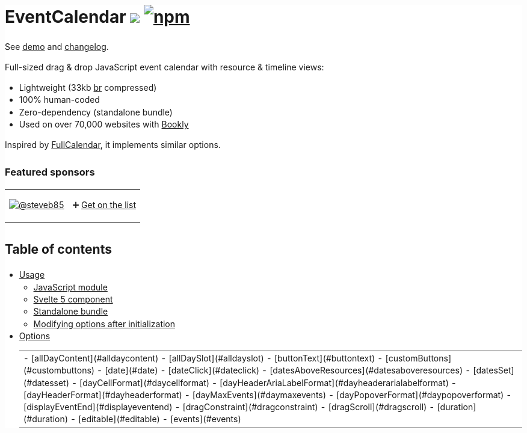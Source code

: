 # EventCalendar [![](https://data.jsdelivr.com/v1/package/npm/@event-calendar/build/badge)](https://www.jsdelivr.com/package/npm/@event-calendar/build) [![npm](https://img.shields.io/npm/dm/@event-calendar/core?color=red&label=npm&style=flat-square)](https://www.npmjs.com/package/@event-calendar/core)

See [demo](https://vkurko.github.io/calendar/) and [changelog](CHANGELOG.md).

Full-sized drag & drop JavaScript event calendar with resource & timeline views:

- Lightweight (33kb [br](https://en.wikipedia.org/wiki/Brotli) compressed)
- 100% human-coded
- Zero-dependency (standalone bundle)
- Used on over 70,000 websites with [Bookly](https://wordpress.org/plugins/bookly-responsive-appointment-booking-tool/)

Inspired by [FullCalendar](https://fullcalendar.io/), it implements similar options.

### Featured sponsors

<table>
<tr>
<td>

[![@steveb85](https://avatars.githubusercontent.com/u/50031994?s=52&v=4)](https://github.com/steveb85)

</td>
<td>

:heavy_plus_sign: [Get on the list](https://github.com/sponsors/vkurko)

</td>
</tr>
</table>

## Table of contents

- [Usage](#usage)
  - [JavaScript module](#javascript-module)
  - [Svelte 5 component](#svelte-5-component)
  - [Standalone bundle](#standalone-bundle)
  - [Modifying options after initialization](#modifying-options-after-initialization)
- [Options](#options)
  <table>
  <tr><td>
  - [allDayContent](#alldaycontent)
  - [allDaySlot](#alldayslot)
  - [buttonText](#buttontext)
  - [customButtons](#custombuttons)
  - [date](#date)
  - [dateClick](#dateclick)
  - [datesAboveResources](#datesaboveresources)
  - [datesSet](#datesset)
  - [dayCellFormat](#daycellformat)
  - [dayHeaderAriaLabelFormat](#dayheaderarialabelformat)
  - [dayHeaderFormat](#dayheaderformat)
  - [dayMaxEvents](#daymaxevents)
  - [dayPopoverFormat](#daypopoverformat)
  - [displayEventEnd](#displayeventend)
  - [dragConstraint](#dragconstraint)
  - [dragScroll](#dragscroll)
  - [duration](#duration)
  - [editable](#editable)
  - [events](#events)